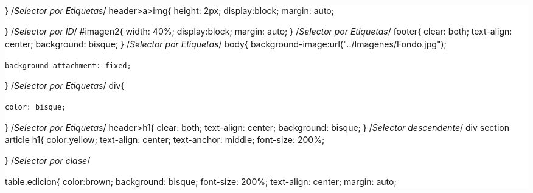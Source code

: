 }
/*Selector por Etiquetas*/
header>a>img{
    height: 2px;
    display:block;
    margin: auto;

}
/*Selector por ID*/
#imagen2{
        width: 40%;
        display:block;
        margin: auto;
}
/*Selector por Etiquetas*/
footer{
        clear: both;
        text-align: center;
        background: bisque;
}
/*Selector por Etiquetas*/
body{
    background-image:url("../Imagenes/Fondo.jpg");
    
    background-attachment: fixed;
    

}
/*Selector por Etiquetas*/
div{
    
    color: bisque;
   
}
/*Selector por Etiquetas*/
header>h1{
    clear: both;
    text-align: center;
    background: bisque;
}
/*Selector descendente*/
div section article h1{
    color:yellow;
    text-align: center;
    text-anchor: middle;
    font-size: 200%;

}
/*Selector por clase*/

table.edicion{
    color:brown; 
    background: bisque;
    font-size: 200%;
    text-align: center;
    margin: auto;

